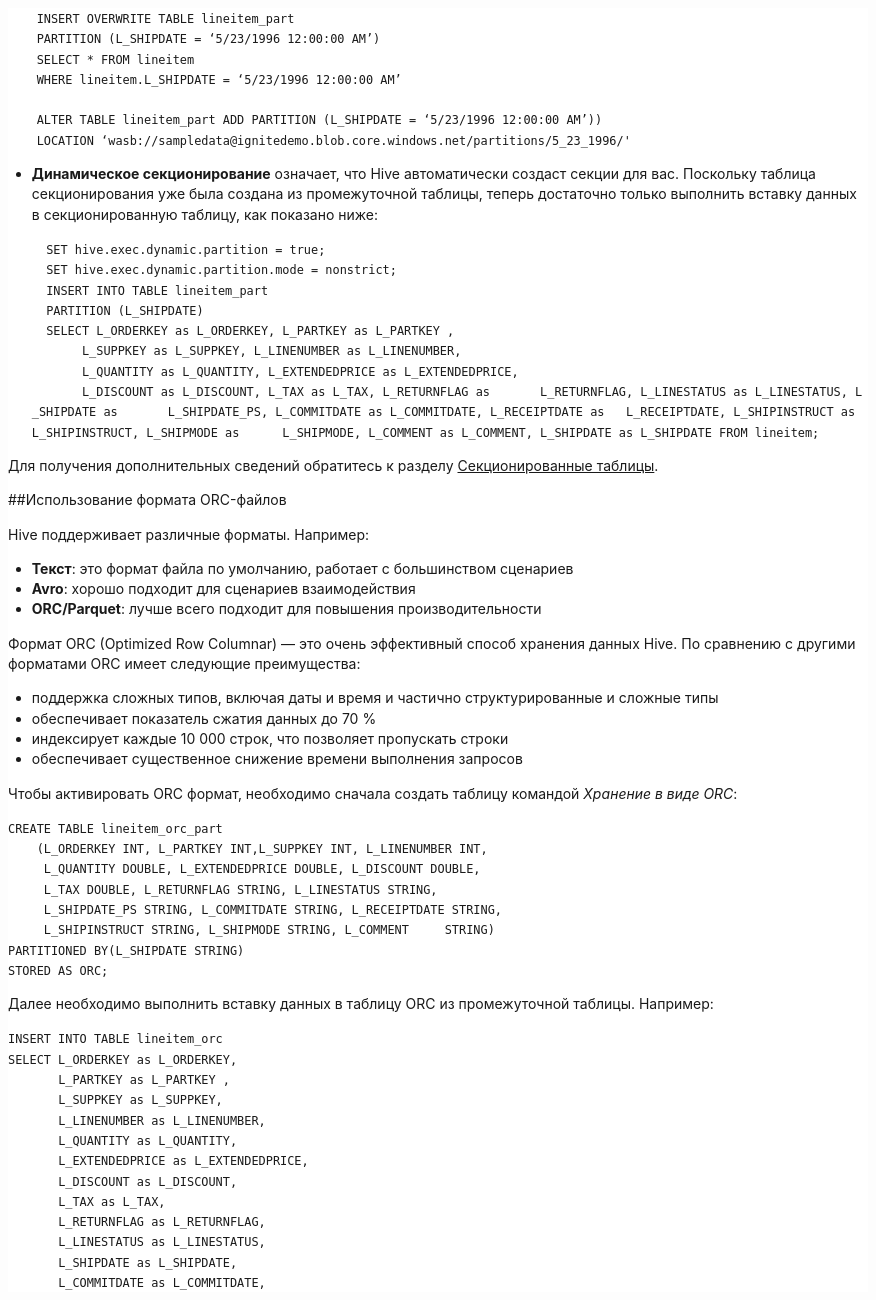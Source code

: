 	    INSERT OVERWRITE TABLE lineitem_part
	    PARTITION (L_SHIPDATE = ‘5/23/1996 12:00:00 AM’)
	    SELECT * FROM lineitem 
	    WHERE lineitem.L_SHIPDATE = ‘5/23/1996 12:00:00 AM’

	    ALTER TABLE lineitem_part ADD PARTITION (L_SHIPDATE = ‘5/23/1996 12:00:00 AM’))
	    LOCATION ‘wasb://sampledata@ignitedemo.blob.core.windows.net/partitions/5_23_1996/'

- **Динамическое секционирование** означает, что Hive автоматически создаст секции для вас. Поскольку таблица секционирования уже была создана из промежуточной таблицы, теперь достаточно только выполнить вставку данных в секционированную таблицу, как показано ниже:

	    SET hive.exec.dynamic.partition = true;
	    SET hive.exec.dynamic.partition.mode = nonstrict;
	    INSERT INTO TABLE lineitem_part
	    PARTITION (L_SHIPDATE)
	    SELECT L_ORDERKEY as L_ORDERKEY, L_PARTKEY as L_PARTKEY , 
	    	 L_SUPPKEY as L_SUPPKEY, L_LINENUMBER as L_LINENUMBER,
	     	 L_QUANTITY as L_QUANTITY, L_EXTENDEDPRICE as L_EXTENDEDPRICE,
	    	 L_DISCOUNT as L_DISCOUNT, L_TAX as L_TAX, L_RETURNFLAG as 	 	 L_RETURNFLAG, L_LINESTATUS as L_LINESTATUS, L_SHIPDATE as 	 	 L_SHIPDATE_PS, L_COMMITDATE as L_COMMITDATE, L_RECEIPTDATE as 	 L_RECEIPTDATE, L_SHIPINSTRUCT as L_SHIPINSTRUCT, L_SHIPMODE as 	 L_SHIPMODE, L_COMMENT as L_COMMENT, L_SHIPDATE as L_SHIPDATE FROM lineitem;

Для получения дополнительных сведений обратитесь к разделу [Секционированные таблицы](https://cwiki.apache.org/confluence/display/Hive/LanguageManual+DDL#LanguageManualDDL-PartitionedTables).

##Использование формата ORC-файлов

Hive поддерживает различные форматы. Например:

- **Текст**: это формат файла по умолчанию, работает с большинством сценариев
- **Avro**: хорошо подходит для сценариев взаимодействия
- **ORC/Parquet**: лучше всего подходит для повышения производительности

Формат ORC (Optimized Row Columnar) — это очень эффективный способ хранения данных Hive. По сравнению с другими форматами ORC имеет следующие преимущества:

- поддержка сложных типов, включая даты и время и частично структурированные и сложные типы
- обеспечивает показатель сжатия данных до 70 %
- индексирует каждые 10 000 строк, что позволяет пропускать строки
- обеспечивает существенное снижение времени выполнения запросов

Чтобы активировать ORC формат, необходимо сначала создать таблицу командой *Хранение в виде ORC*:

    CREATE TABLE lineitem_orc_part
    	(L_ORDERKEY INT, L_PARTKEY INT,L_SUPPKEY INT, L_LINENUMBER INT,
    	 L_QUANTITY DOUBLE, L_EXTENDEDPRICE DOUBLE, L_DISCOUNT DOUBLE,
    	 L_TAX DOUBLE, L_RETURNFLAG STRING, L_LINESTATUS STRING,
    	 L_SHIPDATE_PS STRING, L_COMMITDATE STRING, L_RECEIPTDATE STRING,
		 L_SHIPINSTRUCT STRING, L_SHIPMODE STRING, L_COMMENT 	 STRING)
    PARTITIONED BY(L_SHIPDATE STRING)
    STORED AS ORC;

Далее необходимо выполнить вставку данных в таблицу ORC из промежуточной таблицы. Например:

    INSERT INTO TABLE lineitem_orc
    SELECT L_ORDERKEY as L_ORDERKEY, 
           L_PARTKEY as L_PARTKEY , 
    	   L_SUPPKEY as L_SUPPKEY,
		   L_LINENUMBER as L_LINENUMBER,
     	   L_QUANTITY as L_QUANTITY, 
		   L_EXTENDEDPRICE as L_EXTENDEDPRICE,
    	   L_DISCOUNT as L_DISCOUNT,
		   L_TAX as L_TAX,
           L_RETURNFLAG as L_RETURNFLAG,
		   L_LINESTATUS as L_LINESTATUS,
		   L_SHIPDATE as L_SHIPDATE,
		   L_COMMITDATE as L_COMMITDATE,